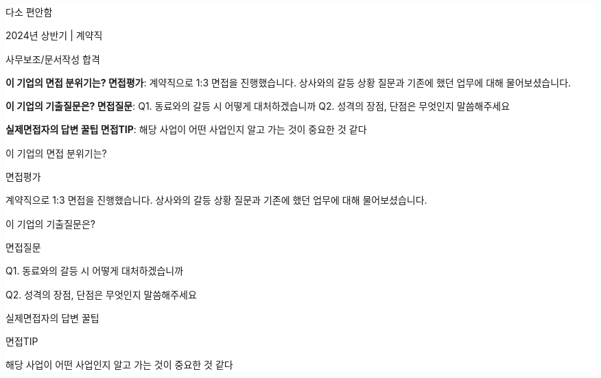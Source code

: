 다소 편안함

2024년 상반기 | 계약직

사무보조/문서작성 합격

**이 기업의 면접 분위기는? 면접평가**: 계약직으로 1:3 면접을 진행했습니다. 상사와의 갈등 상황 질문과 기존에 했던 업무에 대해 물어보셨습니다.

**이 기업의 기출질문은? 면접질문**: Q1. 동료와의 갈등 시 어떻게 대처하겠습니까 Q2. 성격의 장점, 단점은 무엇인지 말씀해주세요

**실제면접자의 답변 꿀팁 면접TIP**: 해당 사업이 어떤 사업인지 알고 가는 것이 중요한 것 같다

이 기업의 면접 분위기는?

면접평가

계약직으로 1:3 면접을 진행했습니다. 상사와의 갈등 상황 질문과 기존에 했던 업무에 대해 물어보셨습니다.

이 기업의 기출질문은?

면접질문

Q1. 동료와의 갈등 시 어떻게 대처하겠습니까

Q2. 성격의 장점, 단점은 무엇인지 말씀해주세요

실제면접자의 답변 꿀팁

면접TIP

해당 사업이 어떤 사업인지 알고 가는 것이 중요한 것 같다

